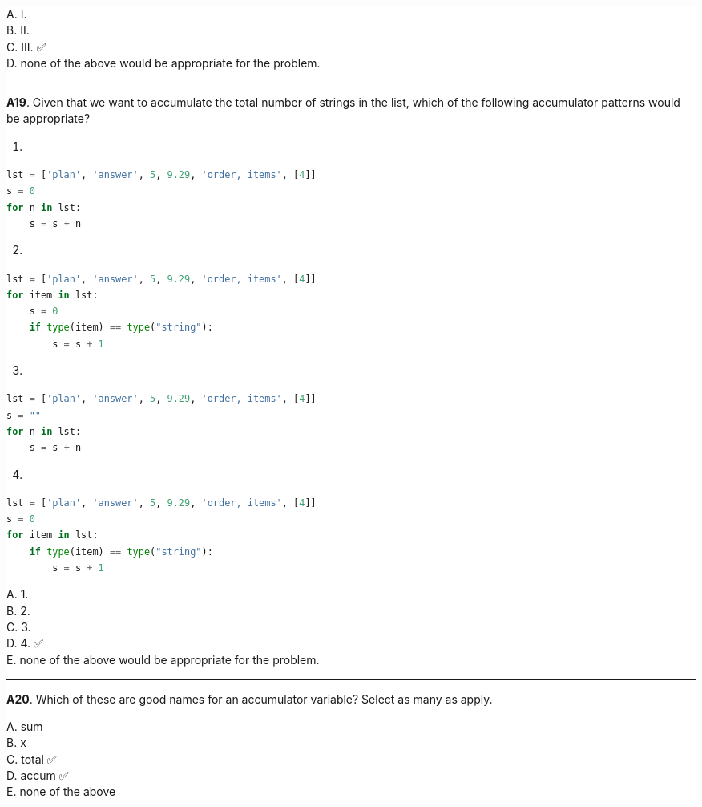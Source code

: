A. I. <br>
B. II. <br>
C. III. ✅<br>
D. none of the above would be appropriate for the problem. <br>


-----

**A19**. Given that we want to accumulate the total number of strings in the list, which of the following accumulator patterns would be appropriate?

1.
```python
lst = ['plan', 'answer', 5, 9.29, 'order, items', [4]]
s = 0
for n in lst:
    s = s + n
```

2.
```python
lst = ['plan', 'answer', 5, 9.29, 'order, items', [4]]
for item in lst:
    s = 0
    if type(item) == type("string"):
        s = s + 1
```

3.
```python
lst = ['plan', 'answer', 5, 9.29, 'order, items', [4]]
s = ""
for n in lst:
    s = s + n
```

4.
```python
lst = ['plan', 'answer', 5, 9.29, 'order, items', [4]]
s = 0
for item in lst:
    if type(item) == type("string"):
        s = s + 1
```

A. 1. <br>
B. 2. <br>
C. 3. <br>
D. 4. ✅<br>
E. none of the above would be appropriate for the problem. <br>

-----

**A20**. Which of these are good names for an accumulator variable? Select as many as apply.

A. sum <br>
B. x <br>
C. total ✅<br>
D. accum ✅<br>
E. none of the above <br>
